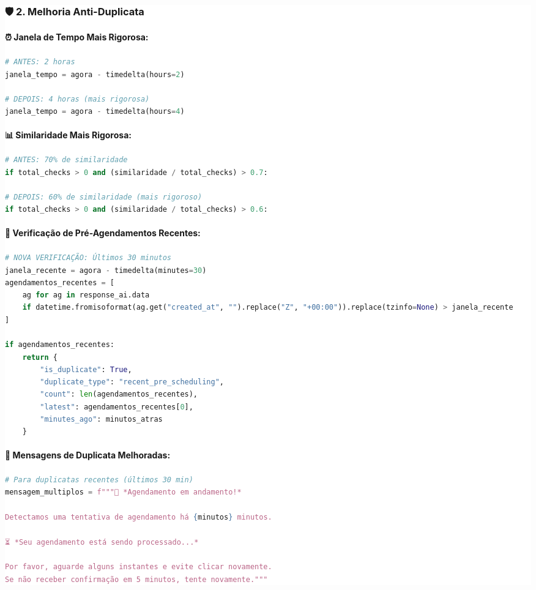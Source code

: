### **🛡️ 2. Melhoria Anti-Duplicata**

#### **⏰ Janela de Tempo Mais Rigorosa:**
```python
# ANTES: 2 horas
janela_tempo = agora - timedelta(hours=2)

# DEPOIS: 4 horas (mais rigorosa)
janela_tempo = agora - timedelta(hours=4)
```

#### **📊 Similaridade Mais Rigorosa:**
```python
# ANTES: 70% de similaridade
if total_checks > 0 and (similaridade / total_checks) > 0.7:

# DEPOIS: 60% de similaridade (mais rigoroso)
if total_checks > 0 and (similaridade / total_checks) > 0.6:
```

#### **🚨 Verificação de Pré-Agendamentos Recentes:**
```python
# NOVA VERIFICAÇÃO: Últimos 30 minutos
janela_recente = agora - timedelta(minutes=30)
agendamentos_recentes = [
    ag for ag in response_ai.data 
    if datetime.fromisoformat(ag.get("created_at", "").replace("Z", "+00:00")).replace(tzinfo=None) > janela_recente
]

if agendamentos_recentes:
    return {
        "is_duplicate": True,
        "duplicate_type": "recent_pre_scheduling",
        "count": len(agendamentos_recentes),
        "latest": agendamentos_recentes[0],
        "minutes_ago": minutos_atras
    }
```

#### **💬 Mensagens de Duplicata Melhoradas:**
```python
# Para duplicatas recentes (últimos 30 min)
mensagem_multiplos = f"""🚨 *Agendamento em andamento!*

Detectamos uma tentativa de agendamento há {minutos} minutos.

⏳ *Seu agendamento está sendo processado...*

Por favor, aguarde alguns instantes e evite clicar novamente.
Se não receber confirmação em 5 minutos, tente novamente."""
```
